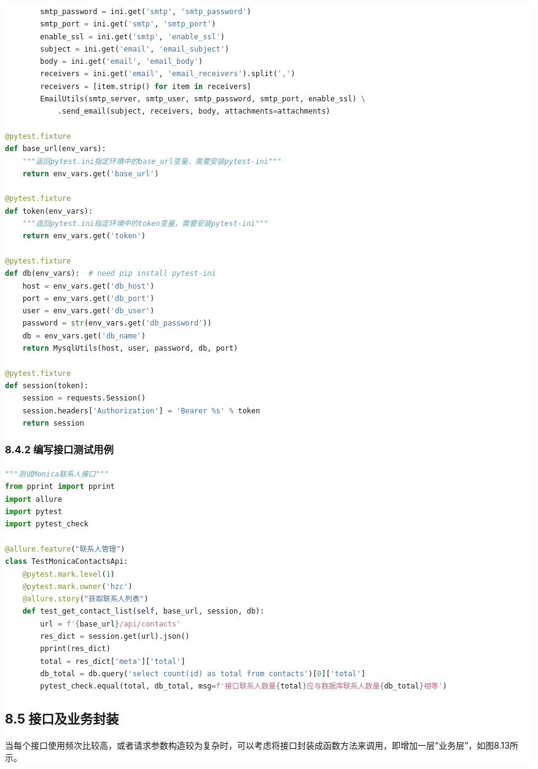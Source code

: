 ```python
        smtp_password = ini.get('smtp', 'smtp_password')
        smtp_port = ini.get('smtp', 'smtp_port')
        enable_ssl = ini.get('smtp', 'enable_ssl')
        subject = ini.get('email', 'email_subject')
        body = ini.get('email', 'email_body')
        receivers = ini.get('email', 'email_receivers').split(',')
        receivers = [item.strip() for item in receivers]
        EmailUtils(smtp_server, smtp_user, smtp_password, smtp_port, enable_ssl) \
            .send_email(subject, receivers, body, attachments=attachments)
            
@pytest.fixture
def base_url(env_vars):
    """返回pytest.ini指定环境中的base_url变量，需要安装pytest-ini"""
    return env_vars.get('base_url')
    
@pytest.fixture
def token(env_vars):
    """返回pytest.ini指定环境中的token变量，需要安装pytest-ini"""
    return env_vars.get('token')
    
@pytest.fixture
def db(env_vars):  # need pip install pytest-ini
    host = env_vars.get('db_host')
    port = env_vars.get('db_port')
    user = env_vars.get('db_user')
    password = str(env_vars.get('db_password'))
    db = env_vars.get('db_name')
    return MysqlUtils(host, user, password, db, port)
    
@pytest.fixture
def session(token):
    session = requests.Session()
    session.headers['Authorization'] = 'Bearer %s' % token
    return session
```
### 8.4.2  编写接口测试用例
```python
"""测试Monica联系人接口"""
from pprint import pprint
import allure
import pytest
import pytest_check

@allure.feature("联系人管理")
class TestMonicaContactsApi:
    @pytest.mark.level(1)
    @pytest.mark.owner('hzc')
    @allure.story("获取联系人列表")
    def test_get_contact_list(self, base_url, session, db):
        url = f'{base_url}/api/contacts'
        res_dict = session.get(url).json()
        pprint(res_dict) 
        total = res_dict['meta']['total']
        db_total = db.query('select count(id) as total from contacts')[0]['total']
        pytest_check.equal(total, db_total, msg=f'接口联系人数量{total}应与数据库联系人数量{db_total}相等')
```
## 8.5  接口及业务封装
当每个接口使用频次比较高，或者请求参数构造较为复杂时，可以考虑将接口封装成函数方法来调用，即增加一层“业务层”，如图8.13所示。
